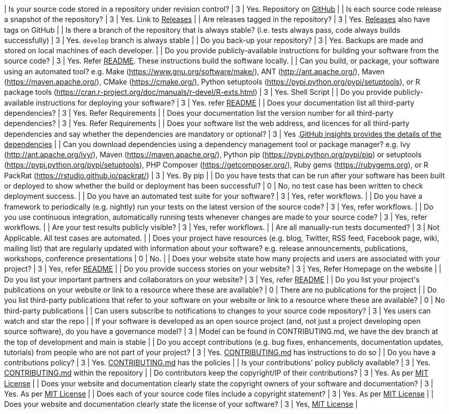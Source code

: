 | Is your source code stored in a repository under revision control? | 3 | Yes. Repository on [GitHub](https://github.com/fantastic-riddles/URL-Shortner/tree/develop) |
| Is each source code release a snapshot of the repository? | 3 | Yes. Link to [Releases](https://github.com/fantastic-riddles/URL-Shortner/releases) |
| Are releases tagged in the repository? | 3 | Yes. [Releases](https://github.com/fantastic-riddles/URL-Shortner/releases) also have tags on GitHub |
| Is there a branch of the repository that is always stable? (i.e. tests always pass, code always builds successfully) | 3 | Yes. `develop` branch is always stable |
| Do you back-up your repository? | 3 | Yes. Backups are made and stored on local machines of each developer. |
| Do you provide publicly-available instructions for building your software from the source code? | 3 | Yes. Refer [README](https://github.com/fantastic-riddles/URL-Shortner/blob/develop/README.md). These instructions build the software locally. |
| Can you build, or package, your software using an automated tool? e.g. Make (https://www.gnu.org/software/make/), ANT (http://ant.apache.org/), Maven (https://maven.apache.org/), CMake (https://cmake.org/), Python setuptools (https://pypi.python.org/pypi/setuptools), or R package tools (https://cran.r-project.org/doc/manuals/r-devel/R-exts.html) | 3 | Yes. Shell Script |
| Do you provide publicly-available instructions for deploying your software? | 3 | Yes. refer [README](https://github.com/fantastic-riddles/URL-Shortner/blob/develop/README.md) |
| Does your documentation list all third-party dependencies? | 3 | Yes. Refer Requirements |
| Does your documentation list the version number for all third-party dependencies? | 3 | Yes. Refer Requirements |
| Does your software list the web address, and licences for all third-party dependencies and say whether the dependencies are mandatory or optional? | 3 | Yes .[GitHub insights provides the details of the dependencies](https://github.com/fantastic-riddles/URL-Shortner/pulse) |
| Can you download dependencies using a dependency management tool or package manager? e.g. Ivy (http://ant.apache.org/ivy/), Maven (https://maven.apache.org/), Python pip (https://pypi.python.org/pypi/pip) or setuptools (https://pypi.python.org/pypi/setuptools), PHP Composer (https://getcomposer.org/), Ruby gems (https://rubygems.org), or R PackRat (https://rstudio.github.io/packrat/) | 3 | Yes. By pip |
| Do you have tests that can be run after your software has been built or deployed to show whether the build or deployment has been successful? | 0 | No, no test case has been written to check deployment success. |
| Do you have an automated test suite for your software? | 3 | Yes, refer workflows. |
| Do you have a framework to periodically (e.g. nightly) run your tests on the latest version of the source code? | 3 | Yes, refer workflows. |
| Do you use continuous integration, automatically running tests whenever changes are made to your source code? | 3 | Yes, refer workflows. |
| Are your test results publicly visible? | 3 | Yes, refer workflows. |
| Are all manually-run tests documented? | 3 | Not Applicable. All test cases are automated. |
| Does your project have resources (e.g. blog, Twitter, RSS feed, Facebook page, wiki, mailing list) that are regularly updated with information about your software? e.g. release announcements, publications, workshops, conference presentations | 0 | No. |
| Does your website state how many projects and users are associated with your project? | 3 | Yes, refer [README](https://github.com/fantastic-riddles/URL-Shortner/blob/develop/README.md) |
| Do you provide success stories on your website? | 3 | Yes, Refer Homepage on the website |
| Do you list your important partners and collaborators on your website? | 3 | Yes, refer [README](https://github.com/fantastic-riddles/URL-Shortner/blob/develop/README.md) |
| Do you list your project's publications on your website or link to a resource where these are available? | 0 | There are no publications for the project |
| Do you list third-party publications that refer to your software on your website or link to a resource where these are available? | 0 | No third-party publications |
| Can users subscribe to notifications to changes to your source code repository? | 3 | Yes users can watch and star the repo |
| If your software is developed as an open source project (and, not just a project developing open source software), do you have a governance model? | 3 | Model can be found in CONTRIBUTING.md, we have the dev branch at the top of development and main is stable |
| Do you accept contributions (e.g. bug fixes, enhancements, documentation updates, tutorials) from people who are not part of your project? | 3 | Yes. [CONTRIBUTING.md](https://github.com/fantastic-riddles/URL-Shortner/blob/develop/CONTRIBUTING.md) has instructions to do so |
| Do you have a contributions policy? | 3 | Yes. [CONTRIBUTING.md](https://github.com/fantastic-riddles/URL-Shortner/blob/develop/CONTRIBUTING.md)  has the policies |
| Is your contributions' policy publicly available? | 3 | Yes. [CONTRIBUTING.md](https://github.com/fantastic-riddles/URL-Shortner/blob/develop/CONTRIBUTING.md)  within the repository |
| Do contributors keep the copyright/IP of their contributions? | 3 | Yes. As per [MIT License](https://github.com/fantastic-riddles/URL-Shortner/blob/main/LICENSE) |
| Does your website and documentation clearly state the copyright owners of your software and documentation? | 3 | Yes. As per [MIT License](https://github.com/fantastic-riddles/URL-Shortner/blob/main/LICENSE) |
| Does each of your source code files include a copyright statement? | 3 | Yes. As per [MIT License](https://github.com/fantastic-riddles/URL-Shortner/blob/main/LICENSE) |
| Does your website and documentation clearly state the license of your software? | 3 | Yes, [MIT License](https://github.com/fantastic-riddles/URL-Shortner/blob/main/LICENSE) |